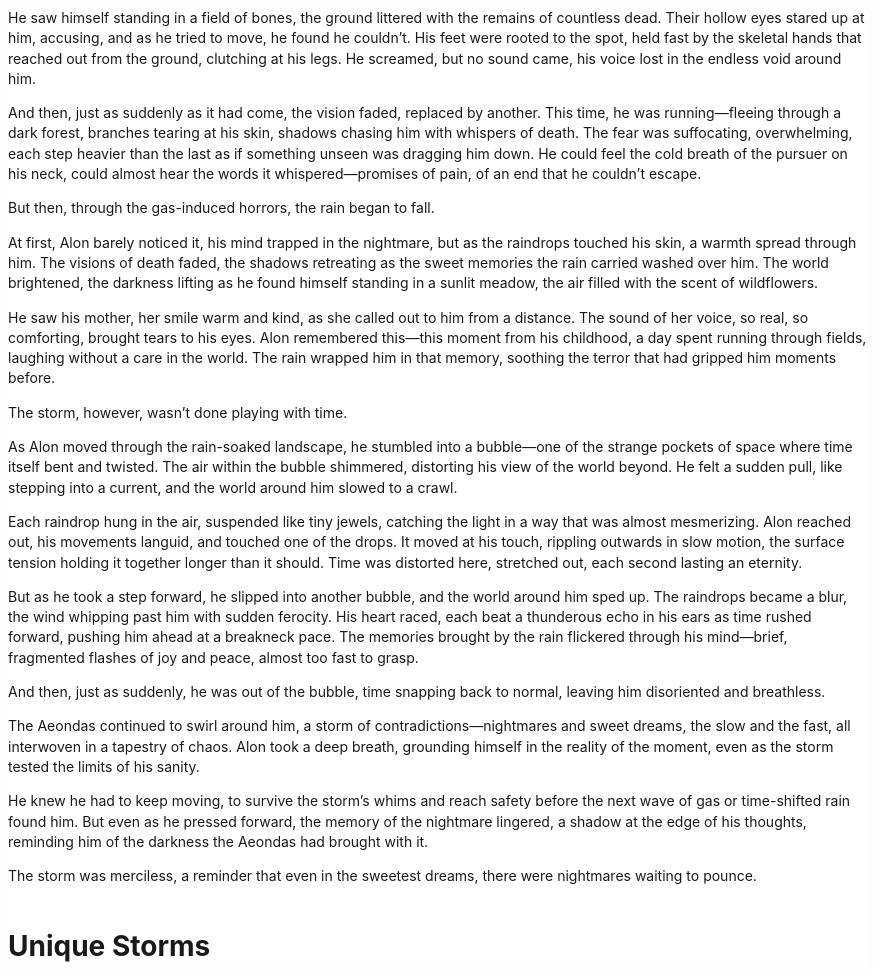 He saw himself standing in a field of bones, the ground littered with the remains of countless dead. Their hollow eyes stared up at him, accusing, and as he tried to move, he found he couldn’t. His feet were rooted to the spot, held fast by the skeletal hands that reached out from the ground, clutching at his legs. He screamed, but no sound came, his voice lost in the endless void around him.

And then, just as suddenly as it had come, the vision faded, replaced by another. This time, he was running—fleeing through a dark forest, branches tearing at his skin, shadows chasing him with whispers of death. The fear was suffocating, overwhelming, each step heavier than the last as if something unseen was dragging him down. He could feel the cold breath of the pursuer on his neck, could almost hear the words it whispered—promises of pain, of an end that he couldn’t escape.

But then, through the gas-induced horrors, the rain began to fall.

At first, Alon barely noticed it, his mind trapped in the nightmare, but as the raindrops touched his skin, a warmth spread through him. The visions of death faded, the shadows retreating as the sweet memories the rain carried washed over him. The world brightened, the darkness lifting as he found himself standing in a sunlit meadow, the air filled with the scent of wildflowers.

He saw his mother, her smile warm and kind, as she called out to him from a distance. The sound of her voice, so real, so comforting, brought tears to his eyes. Alon remembered this—this moment from his childhood, a day spent running through fields, laughing without a care in the world. The rain wrapped him in that memory, soothing the terror that had gripped him moments before.

The storm, however, wasn’t done playing with time.

As Alon moved through the rain-soaked landscape, he stumbled into a bubble—one of the strange pockets of space where time itself bent and twisted. The air within the bubble shimmered, distorting his view of the world beyond. He felt a sudden pull, like stepping into a current, and the world around him slowed to a crawl.

Each raindrop hung in the air, suspended like tiny jewels, catching the light in a way that was almost mesmerizing. Alon reached out, his movements languid, and touched one of the drops. It moved at his touch, rippling outwards in slow motion, the surface tension holding it together longer than it should. Time was distorted here, stretched out, each second lasting an eternity.

But as he took a step forward, he slipped into another bubble, and the world around him sped up. The raindrops became a blur, the wind whipping past him with sudden ferocity. His heart raced, each beat a thunderous echo in his ears as time rushed forward, pushing him ahead at a breakneck pace. The memories brought by the rain flickered through his mind—brief, fragmented flashes of joy and peace, almost too fast to grasp.

And then, just as suddenly, he was out of the bubble, time snapping back to normal, leaving him disoriented and breathless.

The Aeondas continued to swirl around him, a storm of contradictions—nightmares and sweet dreams, the slow and the fast, all interwoven in a tapestry of chaos. Alon took a deep breath, grounding himself in the reality of the moment, even as the storm tested the limits of his sanity.

He knew he had to keep moving, to survive the storm’s whims and reach safety before the next wave of gas or time-shifted rain found him. But even as he pressed forward, the memory of the nightmare lingered, a shadow at the edge of his thoughts, reminding him of the darkness the Aeondas had brought with it.

The storm was merciless, a reminder that even in the sweetest dreams, there were nightmares waiting to pounce.

# Unique Storms
